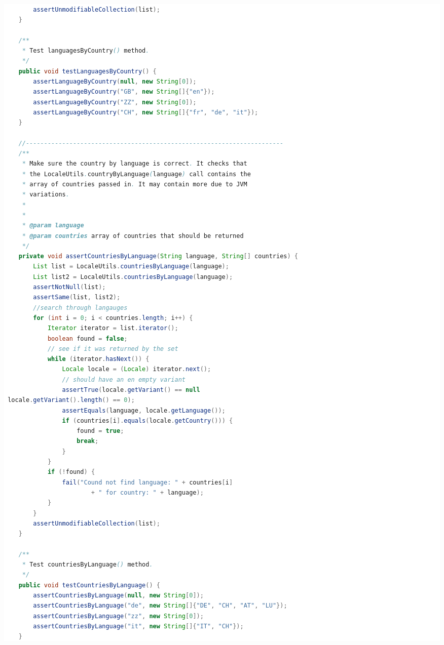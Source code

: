 ```java
        assertUnmodifiableCollection(list);
    }

    /**
     * Test languagesByCountry() method.
     */
    public void testLanguagesByCountry() {
        assertLanguageByCountry(null, new String[0]);
        assertLanguageByCountry("GB", new String[]{"en"});
        assertLanguageByCountry("ZZ", new String[0]);
        assertLanguageByCountry("CH", new String[]{"fr", "de", "it"});
    }

    //-----------------------------------------------------------------------
    /**
     * Make sure the country by language is correct. It checks that 
     * the LocaleUtils.countryByLanguage(language) call contains the 
     * array of countries passed in. It may contain more due to JVM 
     * variations.
     *
     *
     * @param language
     * @param countries array of countries that should be returned
     */
    private void assertCountriesByLanguage(String language, String[] countries) {
        List list = LocaleUtils.countriesByLanguage(language);
        List list2 = LocaleUtils.countriesByLanguage(language);
        assertNotNull(list);
        assertSame(list, list2);
        //search through langauges
        for (int i = 0; i < countries.length; i++) {
            Iterator iterator = list.iterator();
            boolean found = false;
            // see if it was returned by the set
            while (iterator.hasNext()) {
                Locale locale = (Locale) iterator.next();
                // should have an en empty variant
                assertTrue(locale.getVariant() == null
 locale.getVariant().length() == 0);
                assertEquals(language, locale.getLanguage());
                if (countries[i].equals(locale.getCountry())) {
                    found = true;
                    break;
                }
            }
            if (!found) {
                fail("Cound not find language: " + countries[i]
                        + " for country: " + language);
            }
        }
        assertUnmodifiableCollection(list);
    }

    /**
     * Test countriesByLanguage() method.
     */
    public void testCountriesByLanguage() {
        assertCountriesByLanguage(null, new String[0]);
        assertCountriesByLanguage("de", new String[]{"DE", "CH", "AT", "LU"});
        assertCountriesByLanguage("zz", new String[0]);
        assertCountriesByLanguage("it", new String[]{"IT", "CH"});
    }

```